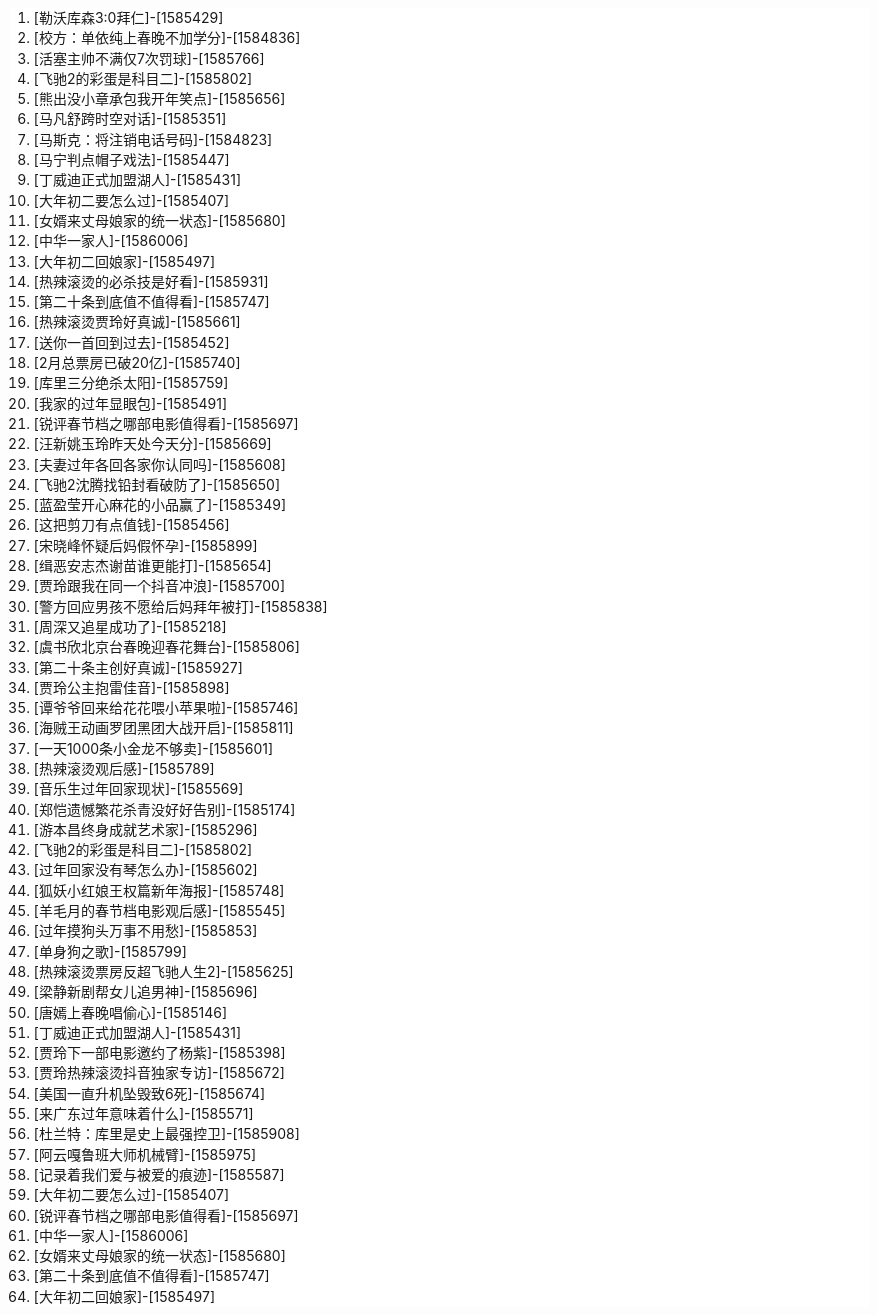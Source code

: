 1. [勒沃库森3:0拜仁]-[1585429]
1. [校方：单依纯上春晚不加学分]-[1584836]
1. [活塞主帅不满仅7次罚球]-[1585766]
1. [飞驰2的彩蛋是科目二]-[1585802]
1. [熊出没小章承包我开年笑点]-[1585656]
1. [马凡舒跨时空对话]-[1585351]
1. [马斯克：将注销电话号码]-[1584823]
1. [马宁判点帽子戏法]-[1585447]
1. [丁威迪正式加盟湖人]-[1585431]
1. [大年初二要怎么过]-[1585407]
1. [女婿来丈母娘家的统一状态]-[1585680]
1. [中华一家人]-[1586006]
1. [大年初二回娘家]-[1585497]
1. [热辣滚烫的必杀技是好看]-[1585931]
1. [第二十条到底值不值得看]-[1585747]
1. [热辣滚烫贾玲好真诚]-[1585661]
1. [送你一首回到过去]-[1585452]
1. [2月总票房已破20亿]-[1585740]
1. [库里三分绝杀太阳]-[1585759]
1. [我家的过年显眼包]-[1585491]
1. [锐评春节档之哪部电影值得看]-[1585697]
1. [汪新姚玉玲昨天处今天分]-[1585669]
1. [夫妻过年各回各家你认同吗]-[1585608]
1. [飞驰2沈腾找铅封看破防了]-[1585650]
1. [蓝盈莹开心麻花的小品赢了]-[1585349]
1. [这把剪刀有点值钱]-[1585456]
1. [宋晓峰怀疑后妈假怀孕]-[1585899]
1. [缉恶安志杰谢苗谁更能打]-[1585654]
1. [贾玲跟我在同一个抖音冲浪]-[1585700]
1. [警方回应男孩不愿给后妈拜年被打]-[1585838]
1. [周深又追星成功了]-[1585218]
1. [虞书欣北京台春晚迎春花舞台]-[1585806]
1. [第二十条主创好真诚]-[1585927]
1. [贾玲公主抱雷佳音]-[1585898]
1. [谭爷爷回来给花花喂小苹果啦]-[1585746]
1. [海贼王动画罗团黑团大战开启]-[1585811]
1. [一天1000条小金龙不够卖]-[1585601]
1. [热辣滚烫观后感]-[1585789]
1. [音乐生过年回家现状]-[1585569]
1. [郑恺遗憾繁花杀青没好好告别]-[1585174]
1. [游本昌终身成就艺术家]-[1585296]
1. [飞驰2的彩蛋是科目二]-[1585802]
1. [过年回家没有琴怎么办]-[1585602]
1. [狐妖小红娘王权篇新年海报]-[1585748]
1. [羊毛月的春节档电影观后感]-[1585545]
1. [过年摸狗头万事不用愁]-[1585853]
1. [单身狗之歌]-[1585799]
1. [热辣滚烫票房反超飞驰人生2]-[1585625]
1. [梁静新剧帮女儿追男神]-[1585696]
1. [唐嫣上春晚唱偷心]-[1585146]
1. [丁威迪正式加盟湖人]-[1585431]
1. [贾玲下一部电影邀约了杨紫]-[1585398]
1. [贾玲热辣滚烫抖音独家专访]-[1585672]
1. [美国一直升机坠毁致6死]-[1585674]
1. [来广东过年意味着什么]-[1585571]
1. [杜兰特：库里是史上最强控卫]-[1585908]
1. [阿云嘎鲁班大师机械臂]-[1585975]
1. [记录着我们爱与被爱的痕迹]-[1585587]
1. [大年初二要怎么过]-[1585407]
1. [锐评春节档之哪部电影值得看]-[1585697]
1. [中华一家人]-[1586006]
1. [女婿来丈母娘家的统一状态]-[1585680]
1. [第二十条到底值不值得看]-[1585747]
1. [大年初二回娘家]-[1585497]